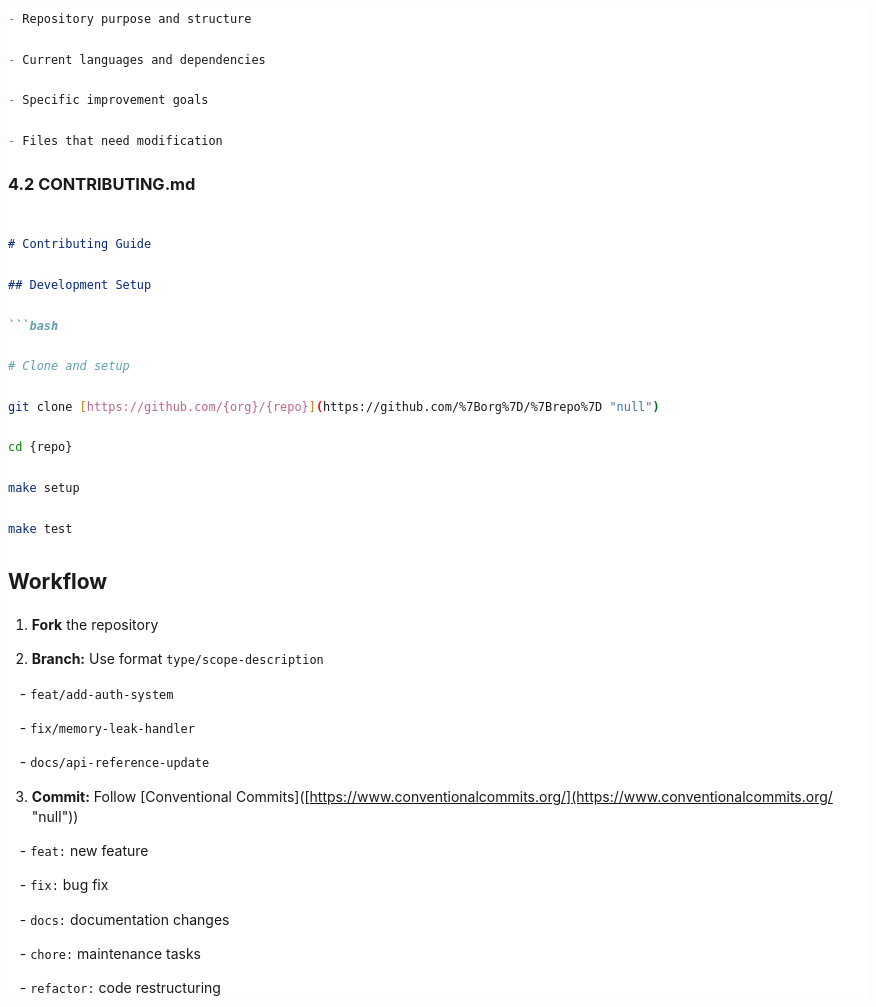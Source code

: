 ```markdown
- Repository purpose and structure

- Current languages and dependencies

- Specific improvement goals

- Files that need modification

```

### 4.2 CONTRIBUTING.md

```markdown

# Contributing Guide

## Development Setup

```bash

# Clone and setup

git clone [https://github.com/{org}/{repo}](https://github.com/%7Borg%7D/%7Brepo%7D "null")

cd {repo}

make setup

make test

```

## Workflow

1. **Fork** the repository

2. **Branch:** Use format `type/scope-description`

   - `feat/add-auth-system`

   - `fix/memory-leak-handler`

   - `docs/api-reference-update`

3. **Commit:** Follow [Conventional Commits]([https://www.conventionalcommits.org/](https://www.conventionalcommits.org/ "null"))

   - `feat:` new feature

   - `fix:` bug fix

   - `docs:` documentation changes

   - `chore:` maintenance tasks

   - `refactor:` code restructuring
